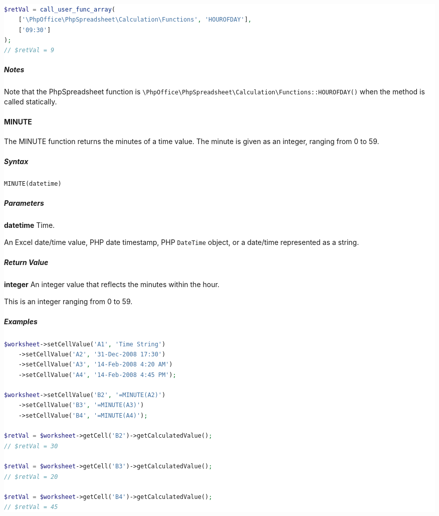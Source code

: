 ```php
$retVal = call_user_func_array(
    ['\PhpOffice\PhpSpreadsheet\Calculation\Functions', 'HOUROFDAY'],
    ['09:30']
);
// $retVal = 9
```

##### Notes

Note that the PhpSpreadsheet function is
`\PhpOffice\PhpSpreadsheet\Calculation\Functions::HOUROFDAY()` when the
method is called statically.

#### MINUTE

The MINUTE function returns the minutes of a time value. The minute is
given as an integer, ranging from 0 to 59.

##### Syntax

    MINUTE(datetime)

##### Parameters

**datetime** Time.

An Excel date/time value, PHP date timestamp, PHP `DateTime` object, or a
date/time represented as a string.

##### Return Value

**integer** An integer value that reflects the minutes within the hour.

This is an integer ranging from 0 to 59.

##### Examples

```php
$worksheet->setCellValue('A1', 'Time String')
    ->setCellValue('A2', '31-Dec-2008 17:30')
    ->setCellValue('A3', '14-Feb-2008 4:20 AM')
    ->setCellValue('A4', '14-Feb-2008 4:45 PM');

$worksheet->setCellValue('B2', '=MINUTE(A2)')
    ->setCellValue('B3', '=MINUTE(A3)')
    ->setCellValue('B4', '=MINUTE(A4)');

$retVal = $worksheet->getCell('B2')->getCalculatedValue();
// $retVal = 30

$retVal = $worksheet->getCell('B3')->getCalculatedValue();
// $retVal = 20

$retVal = $worksheet->getCell('B4')->getCalculatedValue();
// $retVal = 45
```
